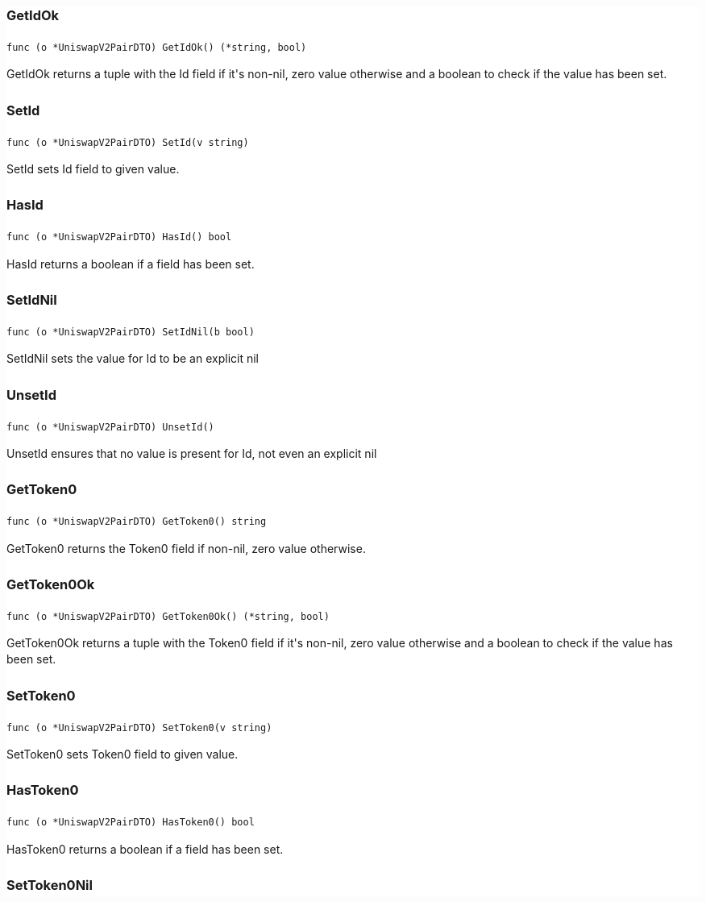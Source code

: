 ### GetIdOk

`func (o *UniswapV2PairDTO) GetIdOk() (*string, bool)`

GetIdOk returns a tuple with the Id field if it's non-nil, zero value otherwise
and a boolean to check if the value has been set.

### SetId

`func (o *UniswapV2PairDTO) SetId(v string)`

SetId sets Id field to given value.

### HasId

`func (o *UniswapV2PairDTO) HasId() bool`

HasId returns a boolean if a field has been set.

### SetIdNil

`func (o *UniswapV2PairDTO) SetIdNil(b bool)`

 SetIdNil sets the value for Id to be an explicit nil

### UnsetId
`func (o *UniswapV2PairDTO) UnsetId()`

UnsetId ensures that no value is present for Id, not even an explicit nil
### GetToken0

`func (o *UniswapV2PairDTO) GetToken0() string`

GetToken0 returns the Token0 field if non-nil, zero value otherwise.

### GetToken0Ok

`func (o *UniswapV2PairDTO) GetToken0Ok() (*string, bool)`

GetToken0Ok returns a tuple with the Token0 field if it's non-nil, zero value otherwise
and a boolean to check if the value has been set.

### SetToken0

`func (o *UniswapV2PairDTO) SetToken0(v string)`

SetToken0 sets Token0 field to given value.

### HasToken0

`func (o *UniswapV2PairDTO) HasToken0() bool`

HasToken0 returns a boolean if a field has been set.

### SetToken0Nil
